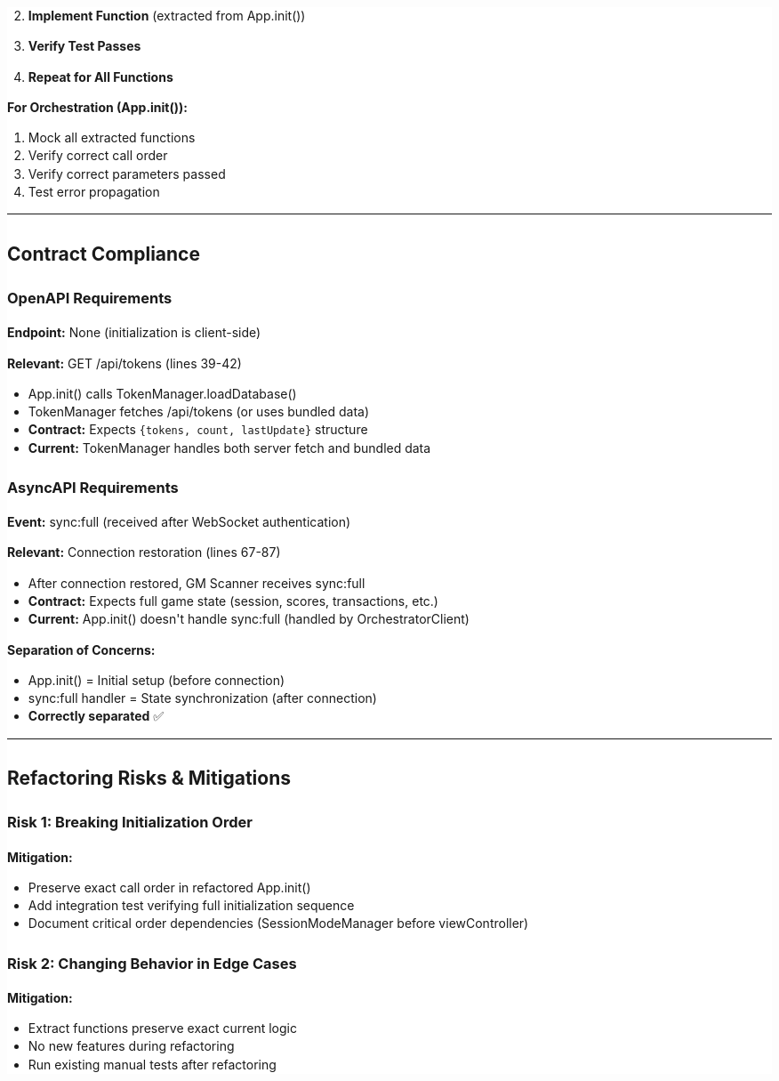 2. **Implement Function** (extracted from App.init())

3. **Verify Test Passes**

4. **Repeat for All Functions**

**For Orchestration (App.init()):**

1. Mock all extracted functions
2. Verify correct call order
3. Verify correct parameters passed
4. Test error propagation

---

## Contract Compliance

### OpenAPI Requirements
**Endpoint:** None (initialization is client-side)

**Relevant:** GET /api/tokens (lines 39-42)
- App.init() calls TokenManager.loadDatabase()
- TokenManager fetches /api/tokens (or uses bundled data)
- **Contract:** Expects `{tokens, count, lastUpdate}` structure
- **Current:** TokenManager handles both server fetch and bundled data

### AsyncAPI Requirements
**Event:** sync:full (received after WebSocket authentication)

**Relevant:** Connection restoration (lines 67-87)
- After connection restored, GM Scanner receives sync:full
- **Contract:** Expects full game state (session, scores, transactions, etc.)
- **Current:** App.init() doesn't handle sync:full (handled by OrchestratorClient)

**Separation of Concerns:**
- App.init() = Initial setup (before connection)
- sync:full handler = State synchronization (after connection)
- **Correctly separated** ✅

---

## Refactoring Risks & Mitigations

### Risk 1: Breaking Initialization Order
**Mitigation:**
- Preserve exact call order in refactored App.init()
- Add integration test verifying full initialization sequence
- Document critical order dependencies (SessionModeManager before viewController)

### Risk 2: Changing Behavior in Edge Cases
**Mitigation:**
- Extract functions preserve exact current logic
- No new features during refactoring
- Run existing manual tests after refactoring
